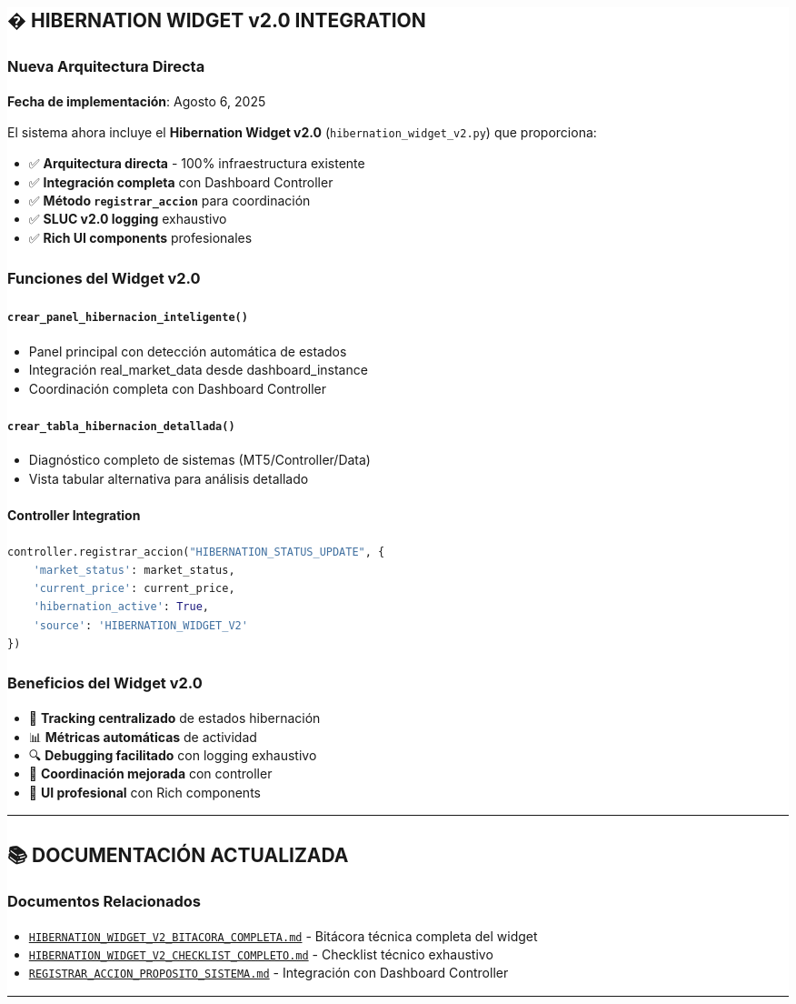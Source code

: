 
## � **HIBERNATION WIDGET v2.0 INTEGRATION**

### **Nueva Arquitectura Directa**
**Fecha de implementación**: Agosto 6, 2025

El sistema ahora incluye el **Hibernation Widget v2.0** (`hibernation_widget_v2.py`) que proporciona:

- ✅ **Arquitectura directa** - 100% infraestructura existente
- ✅ **Integración completa** con Dashboard Controller
- ✅ **Método `registrar_accion`** para coordinación
- ✅ **SLUC v2.0 logging** exhaustivo
- ✅ **Rich UI components** profesionales

### **Funciones del Widget v2.0**

#### **`crear_panel_hibernacion_inteligente()`**
- Panel principal con detección automática de estados
- Integración real_market_data desde dashboard_instance
- Coordinación completa con Dashboard Controller

#### **`crear_tabla_hibernacion_detallada()`**
- Diagnóstico completo de sistemas (MT5/Controller/Data)
- Vista tabular alternativa para análisis detallado

#### **Controller Integration**
```python
controller.registrar_accion("HIBERNATION_STATUS_UPDATE", {
    'market_status': market_status,
    'current_price': current_price,
    'hibernation_active': True,
    'source': 'HIBERNATION_WIDGET_V2'
})
```

### **Beneficios del Widget v2.0**
- 🎯 **Tracking centralizado** de estados hibernación
- 📊 **Métricas automáticas** de actividad
- 🔍 **Debugging facilitado** con logging exhaustivo
- 🔄 **Coordinación mejorada** con controller
- 🎨 **UI profesional** con Rich components

---

## 📚 **DOCUMENTACIÓN ACTUALIZADA**

### **Documentos Relacionados**
- [`HIBERNATION_WIDGET_V2_BITACORA_COMPLETA.md`](./HIBERNATION_WIDGET_V2_BITACORA_COMPLETA.md) - Bitácora técnica completa del widget
- [`HIBERNATION_WIDGET_V2_CHECKLIST_COMPLETO.md`](../checklists/HIBERNATION_WIDGET_V2_CHECKLIST_COMPLETO.md) - Checklist técnico exhaustivo
- [`REGISTRAR_ACCION_PROPOSITO_SISTEMA.md`](./REGISTRAR_ACCION_PROPOSITO_SISTEMA.md) - Integración con Dashboard Controller

---